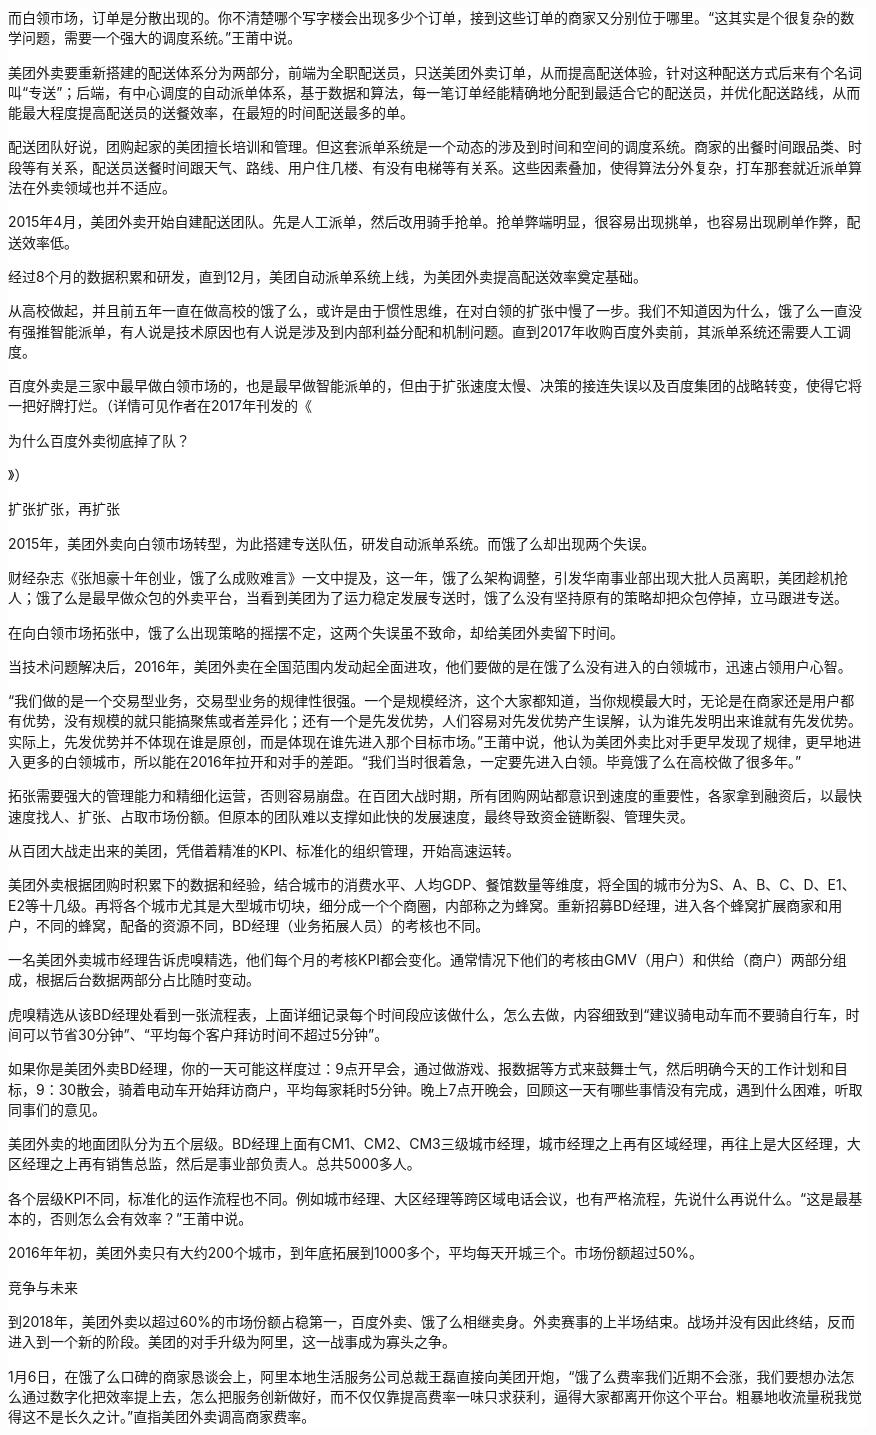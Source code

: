 而白领市场，订单是分散出现的。你不清楚哪个写字楼会出现多少个订单，接到这些订单的商家又分别位于哪里。“这其实是个很复杂的数学问题，需要一个强大的调度系统。”王莆中说。

美团外卖要重新搭建的配送体系分为两部分，前端为全职配送员，只送美团外卖订单，从而提高配送体验，针对这种配送方式后来有个名词叫“专送”；后端，有中心调度的自动派单体系，基于数据和算法，每一笔订单经能精确地分配到最适合它的配送员，并优化配送路线，从而能最大程度提高配送员的送餐效率，在最短的时间配送最多的单。

配送团队好说，团购起家的美团擅长培训和管理。但这套派单系统是一个动态的涉及到时间和空间的调度系统。商家的出餐时间跟品类、时段等有关系，配送员送餐时间跟天气、路线、用户住几楼、有没有电梯等有关系。这些因素叠加，使得算法分外复杂，打车那套就近派单算法在外卖领域也并不适应。

2015年4月，美团外卖开始自建配送团队。先是人工派单，然后改用骑手抢单。抢单弊端明显，很容易出现挑单，也容易出现刷单作弊，配送效率低。

经过8个月的数据积累和研发，直到12月，美团自动派单系统上线，为美团外卖提高配送效率奠定基础。

从高校做起，并且前五年一直在做高校的饿了么，或许是由于惯性思维，在对白领的扩张中慢了一步。我们不知道因为什么，饿了么一直没有强推智能派单，有人说是技术原因也有人说是涉及到内部利益分配和机制问题。直到2017年收购百度外卖前，其派单系统还需要人工调度。

百度外卖是三家中最早做白领市场的，也是最早做智能派单的，但由于扩张速度太慢、决策的接连失误以及百度集团的战略转变，使得它将一把好牌打烂。（详情可见作者在2017年刊发的《

为什么百度外卖彻底掉了队？

》）

扩张扩张，再扩张

2015年，美团外卖向白领市场转型，为此搭建专送队伍，研发自动派单系统。而饿了么却出现两个失误。

财经杂志《张旭豪十年创业，饿了么成败难言》一文中提及，这一年，饿了么架构调整，引发华南事业部出现大批人员离职，美团趁机抢人；饿了么是最早做众包的外卖平台，当看到美团为了运力稳定发展专送时，饿了么没有坚持原有的策略却把众包停掉，立马跟进专送。

在向白领市场拓张中，饿了么出现策略的摇摆不定，这两个失误虽不致命，却给美团外卖留下时间。

当技术问题解决后，2016年，美团外卖在全国范围内发动起全面进攻，他们要做的是在饿了么没有进入的白领城市，迅速占领用户心智。

“我们做的是一个交易型业务，交易型业务的规律性很强。一个是规模经济，这个大家都知道，当你规模最大时，无论是在商家还是用户都有优势，没有规模的就只能搞聚焦或者差异化；还有一个是先发优势，人们容易对先发优势产生误解，认为谁先发明出来谁就有先发优势。实际上，先发优势并不体现在谁是原创，而是体现在谁先进入那个目标市场。”王莆中说，他认为美团外卖比对手更早发现了规律，更早地进入更多的白领城市，所以能在2016年拉开和对手的差距。“我们当时很着急，一定要先进入白领。毕竟饿了么在高校做了很多年。”

拓张需要强大的管理能力和精细化运营，否则容易崩盘。在百团大战时期，所有团购网站都意识到速度的重要性，各家拿到融资后，以最快速度找人、扩张、占取市场份额。但原本的团队难以支撑如此快的发展速度，最终导致资金链断裂、管理失灵。

从百团大战走出来的美团，凭借着精准的KPI、标准化的组织管理，开始高速运转。

美团外卖根据团购时积累下的数据和经验，结合城市的消费水平、人均GDP、餐馆数量等维度，将全国的城市分为S、A、B、C、D、E1、E2等十几级。再将各个城市尤其是大型城市切块，细分成一个个商圈，内部称之为蜂窝。重新招募BD经理，进入各个蜂窝扩展商家和用户，不同的蜂窝，配备的资源不同，BD经理（业务拓展人员）的考核也不同。

一名美团外卖城市经理告诉虎嗅精选，他们每个月的考核KPI都会变化。通常情况下他们的考核由GMV（用户）和供给（商户）两部分组成，根据后台数据两部分占比随时变动。

虎嗅精选从该BD经理处看到一张流程表，上面详细记录每个时间段应该做什么，怎么去做，内容细致到“建议骑电动车而不要骑自行车，时间可以节省30分钟”、“平均每个客户拜访时间不超过5分钟”。

如果你是美团外卖BD经理，你的一天可能这样度过：9点开早会，通过做游戏、报数据等方式来鼓舞士气，然后明确今天的工作计划和目标，9：30散会，骑着电动车开始拜访商户，平均每家耗时5分钟。晚上7点开晚会，回顾这一天有哪些事情没有完成，遇到什么困难，听取同事们的意见。

美团外卖的地面团队分为五个层级。BD经理上面有CM1、CM2、CM3三级城市经理，城市经理之上再有区域经理，再往上是大区经理，大区经理之上再有销售总监，然后是事业部负责人。总共5000多人。

各个层级KPI不同，标准化的运作流程也不同。例如城市经理、大区经理等跨区域电话会议，也有严格流程，先说什么再说什么。“这是最基本的，否则怎么会有效率？”王莆中说。

2016年年初，美团外卖只有大约200个城市，到年底拓展到1000多个，平均每天开城三个。市场份额超过50%。

竞争与未来

到2018年，美团外卖以超过60%的市场份额占稳第一，百度外卖、饿了么相继卖身。外卖赛事的上半场结束。战场并没有因此终结，反而进入到一个新的阶段。美团的对手升级为阿里，这一战事成为寡头之争。

1月6日，在饿了么口碑的商家恳谈会上，阿里本地生活服务公司总裁王磊直接向美团开炮，“饿了么费率我们近期不会涨，我们要想办法怎么通过数字化把效率提上去，怎么把服务创新做好，而不仅仅靠提高费率一味只求获利，逼得大家都离开你这个平台。粗暴地收流量税我觉得这不是长久之计。”直指美团外卖调高商家费率。
